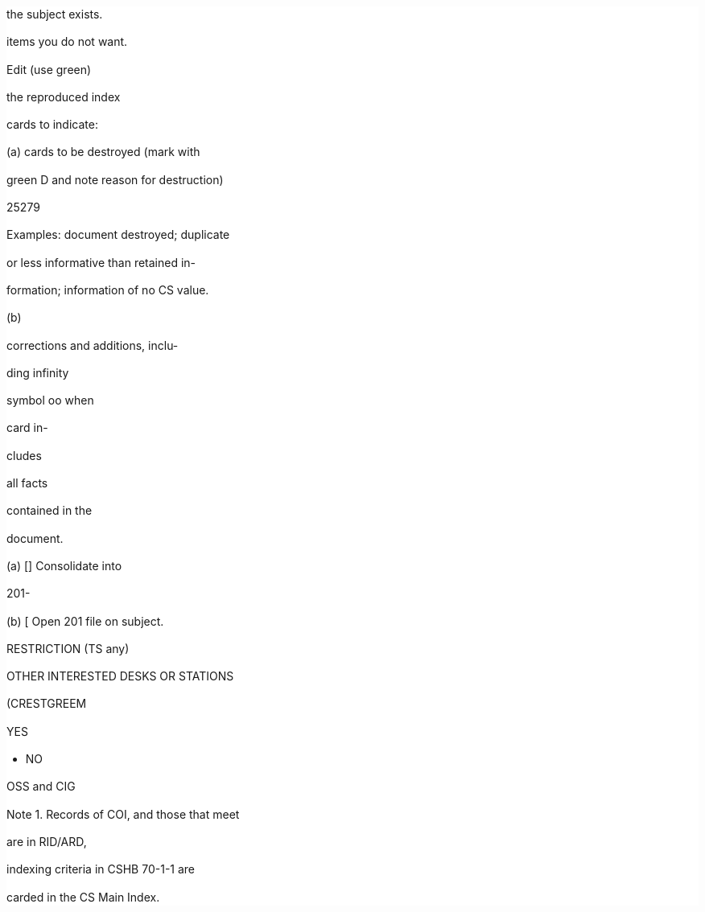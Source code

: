 the subject exists.

items you do not want.

Edit (use green)

the reproduced index

cards to indicate:

(a) cards to be destroyed (mark with

green D and note reason for destruction)

25279

Examples: document destroyed; duplicate

or less informative than retained in-

formation; information of no CS value.

(b)

corrections and additions, inclu-

ding infinity

symbol oo when

card in-

cludes

all facts

contained in the

document.

(a) [] Consolidate into

201-

(b) [ Open 201 file on subject.

RESTRICTION (TS any)

OTHER INTERESTED DESKS OR STATIONS

(CRESTGREEM

YES

- NO

OSS and CIG

Note 1. Records of COI, and those that meet

are in RID/ARD,

indexing criteria in CSHB 70-1-1 are

carded in the CS Main Index.
